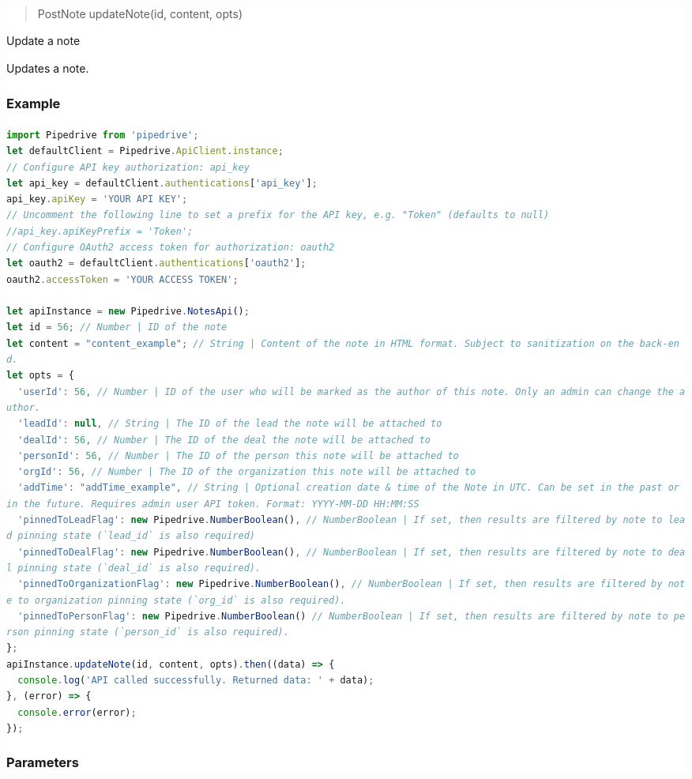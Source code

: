 > PostNote updateNote(id, content, opts)

Update a note

Updates a note.

### Example

```javascript
import Pipedrive from 'pipedrive';
let defaultClient = Pipedrive.ApiClient.instance;
// Configure API key authorization: api_key
let api_key = defaultClient.authentications['api_key'];
api_key.apiKey = 'YOUR API KEY';
// Uncomment the following line to set a prefix for the API key, e.g. "Token" (defaults to null)
//api_key.apiKeyPrefix = 'Token';
// Configure OAuth2 access token for authorization: oauth2
let oauth2 = defaultClient.authentications['oauth2'];
oauth2.accessToken = 'YOUR ACCESS TOKEN';

let apiInstance = new Pipedrive.NotesApi();
let id = 56; // Number | ID of the note
let content = "content_example"; // String | Content of the note in HTML format. Subject to sanitization on the back-end.
let opts = {
  'userId': 56, // Number | ID of the user who will be marked as the author of this note. Only an admin can change the author.
  'leadId': null, // String | The ID of the lead the note will be attached to
  'dealId': 56, // Number | The ID of the deal the note will be attached to
  'personId': 56, // Number | The ID of the person this note will be attached to
  'orgId': 56, // Number | The ID of the organization this note will be attached to
  'addTime': "addTime_example", // String | Optional creation date & time of the Note in UTC. Can be set in the past or in the future. Requires admin user API token. Format: YYYY-MM-DD HH:MM:SS
  'pinnedToLeadFlag': new Pipedrive.NumberBoolean(), // NumberBoolean | If set, then results are filtered by note to lead pinning state (`lead_id` is also required)
  'pinnedToDealFlag': new Pipedrive.NumberBoolean(), // NumberBoolean | If set, then results are filtered by note to deal pinning state (`deal_id` is also required).
  'pinnedToOrganizationFlag': new Pipedrive.NumberBoolean(), // NumberBoolean | If set, then results are filtered by note to organization pinning state (`org_id` is also required).
  'pinnedToPersonFlag': new Pipedrive.NumberBoolean() // NumberBoolean | If set, then results are filtered by note to person pinning state (`person_id` is also required).
};
apiInstance.updateNote(id, content, opts).then((data) => {
  console.log('API called successfully. Returned data: ' + data);
}, (error) => {
  console.error(error);
});

```

### Parameters

